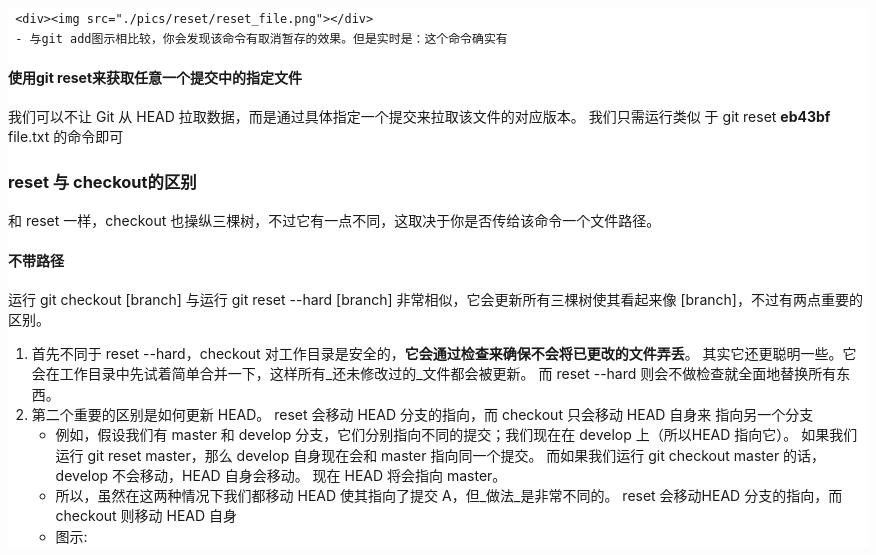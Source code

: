      <div><img src="./pics/reset/reset_file.png"></div>
     - 与git add图示相比较，你会发现该命令有取消暂存的效果。但是实时是：这个命令确实有
#### 使用git reset来获取任意一个提交中的指定文件
我们可以不让 Git 从 HEAD 拉取数据，而是通过具体指定一个提交来拉取该文件的对应版本。 我们只需运行类似
于 git reset **eb43bf** file.txt 的命令即可

### reset 与 checkout的区别
和 reset 一样，checkout 也操纵三棵树，不过它有一点不同，这取决于你是否传给该命令一个文件路径。
####  不带路径
运行 git checkout [branch] 与运行 git reset --hard [branch] 非常相似，它会更新所有三棵树使其看起来像 [branch]，不过有两点重要的区别。
1. 首先不同于 reset --hard，checkout 对工作目录是安全的，**它会通过检查来确保不会将已更改的文件弄丢**。 其实它还更聪明一些。它会在工作目录中先试着简单合并一下，这样所有_还未修改过的_文件都会被更新。 而 reset --hard 则会不做检查就全面地替换所有东西。
2. 第二个重要的区别是如何更新 HEAD。 reset 会移动 HEAD 分支的指向，而 checkout 只会移动 HEAD 自身来
指向另一个分支
   - 例如，假设我们有 master 和 develop 分支，它们分别指向不同的提交；我们现在在 develop 上（所以HEAD 指向它）。 如果我们运行 git reset master，那么 develop 自身现在会和 master 指向同一个提交。 而如果我们运行 git checkout master 的话，develop 不会移动，HEAD 自身会移动。 现在 HEAD 将会指向 master。
   - 所以，虽然在这两种情况下我们都移动 HEAD 使其指向了提交 A，但_做法_是非常不同的。 reset 会移动HEAD 分支的指向，而 checkout 则移动 HEAD 自身
   - 图示: